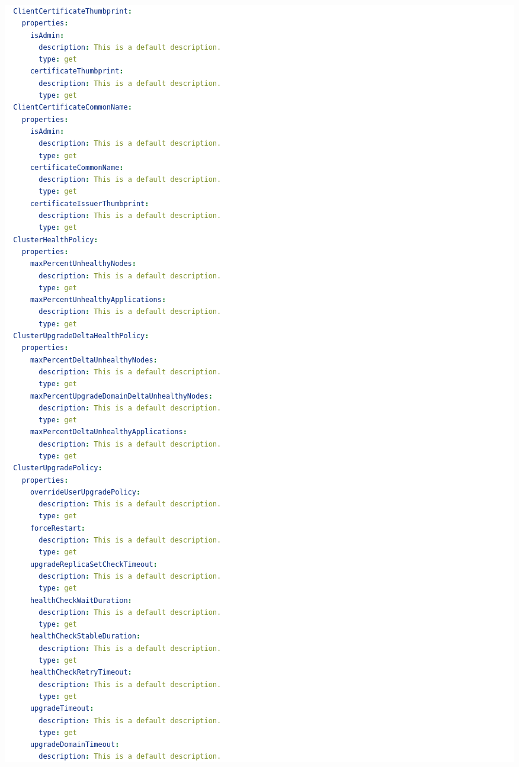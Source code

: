 ```yaml
  ClientCertificateThumbprint:
    properties:
      isAdmin:
        description: This is a default description.
        type: get
      certificateThumbprint:
        description: This is a default description.
        type: get
  ClientCertificateCommonName:
    properties:
      isAdmin:
        description: This is a default description.
        type: get
      certificateCommonName:
        description: This is a default description.
        type: get
      certificateIssuerThumbprint:
        description: This is a default description.
        type: get
  ClusterHealthPolicy:
    properties:
      maxPercentUnhealthyNodes:
        description: This is a default description.
        type: get
      maxPercentUnhealthyApplications:
        description: This is a default description.
        type: get
  ClusterUpgradeDeltaHealthPolicy:
    properties:
      maxPercentDeltaUnhealthyNodes:
        description: This is a default description.
        type: get
      maxPercentUpgradeDomainDeltaUnhealthyNodes:
        description: This is a default description.
        type: get
      maxPercentDeltaUnhealthyApplications:
        description: This is a default description.
        type: get
  ClusterUpgradePolicy:
    properties:
      overrideUserUpgradePolicy:
        description: This is a default description.
        type: get
      forceRestart:
        description: This is a default description.
        type: get
      upgradeReplicaSetCheckTimeout:
        description: This is a default description.
        type: get
      healthCheckWaitDuration:
        description: This is a default description.
        type: get
      healthCheckStableDuration:
        description: This is a default description.
        type: get
      healthCheckRetryTimeout:
        description: This is a default description.
        type: get
      upgradeTimeout:
        description: This is a default description.
        type: get
      upgradeDomainTimeout:
        description: This is a default description.
```